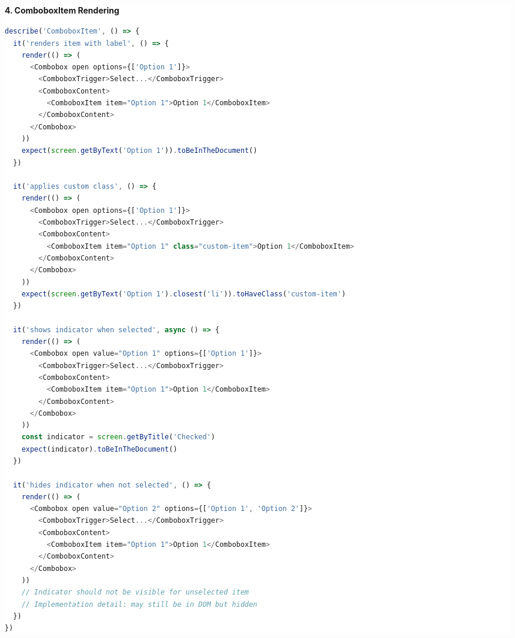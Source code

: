 **4. ComboboxItem Rendering**
```typescript
describe('ComboboxItem', () => {
  it('renders item with label', () => {
    render(() => (
      <Combobox open options={['Option 1']}>
        <ComboboxTrigger>Select...</ComboboxTrigger>
        <ComboboxContent>
          <ComboboxItem item="Option 1">Option 1</ComboboxItem>
        </ComboboxContent>
      </Combobox>
    ))
    expect(screen.getByText('Option 1')).toBeInTheDocument()
  })

  it('applies custom class', () => {
    render(() => (
      <Combobox open options={['Option 1']}>
        <ComboboxTrigger>Select...</ComboboxTrigger>
        <ComboboxContent>
          <ComboboxItem item="Option 1" class="custom-item">Option 1</ComboboxItem>
        </ComboboxContent>
      </Combobox>
    ))
    expect(screen.getByText('Option 1').closest('li')).toHaveClass('custom-item')
  })

  it('shows indicator when selected', async () => {
    render(() => (
      <Combobox open value="Option 1" options={['Option 1']}>
        <ComboboxTrigger>Select...</ComboboxTrigger>
        <ComboboxContent>
          <ComboboxItem item="Option 1">Option 1</ComboboxItem>
        </ComboboxContent>
      </Combobox>
    ))
    const indicator = screen.getByTitle('Checked')
    expect(indicator).toBeInTheDocument()
  })

  it('hides indicator when not selected', () => {
    render(() => (
      <Combobox open value="Option 2" options={['Option 1', 'Option 2']}>
        <ComboboxTrigger>Select...</ComboboxTrigger>
        <ComboboxContent>
          <ComboboxItem item="Option 1">Option 1</ComboboxItem>
        </ComboboxContent>
      </Combobox>
    ))
    // Indicator should not be visible for unselected item
    // Implementation detail: may still be in DOM but hidden
  })
})
```
